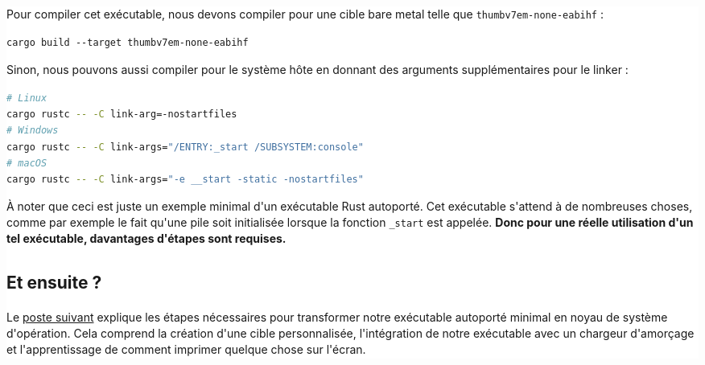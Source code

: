 Pour compiler cet exécutable, nous devons compiler pour une cible bare metal telle que `thumbv7em-none-eabihf` :

```
cargo build --target thumbv7em-none-eabihf
```

Sinon, nous pouvons aussi compiler pour le système hôte en donnant des arguments supplémentaires pour le linker :

```bash
# Linux
cargo rustc -- -C link-arg=-nostartfiles
# Windows
cargo rustc -- -C link-args="/ENTRY:_start /SUBSYSTEM:console"
# macOS
cargo rustc -- -C link-args="-e __start -static -nostartfiles"
```

À noter que ceci est juste un exemple minimal d'un exécutable Rust autoporté. Cet exécutable s'attend à de nombreuses choses, comme par exemple le fait qu'une pile soit initialisée lorsque la fonction `_start` est appelée. **Donc pour une réelle utilisation d'un tel exécutable, davantages d'étapes sont requises.**

## Et ensuite ?

Le [poste suivant][next post] explique les étapes nécessaires pour transformer notre exécutable autoporté minimal en noyau de système d'opération. Cela comprend la création d'une cible personnalisée, l'intégration de notre exécutable avec un chargeur d'amorçage et l'apprentissage de comment imprimer quelque chose sur l'écran.

[next post]: @/edition-2/posts/02-minimal-rust-kernel/index.md


[machine nue]: https://en.wikipedia.org/wiki/Bare_machine
[GitHub]: https://github.com/phil-opp/blog_os
[en bas de page]: #comments
[post branch]: https://github.com/phil-opp/blog_os/tree/post-01
[option]: https://doc.rust-lang.org/core/option/
[bibliothèque standard de Rust]: https://doc.rust-lang.org/std/
[iterators]: https://doc.rust-lang.org/book/ch13-02-iterators.html
[closures]: https://doc.rust-lang.org/book/ch13-01-closures.html
[pattern matching]: https://doc.rust-lang.org/book/ch06-00-enums.html
[string formatting]: https://doc.rust-lang.org/core/macro.write.html
[ownership system]: https://doc.rust-lang.org/book/ch04-00-understanding-ownership.html
[comportement non-défini]: https://www.nayuki.io/page/undefined-behavior-in-c-and-cplusplus-programs
[sécurité de la mémoire]: https://tonyarcieri.com/it-s-time-for-a-memory-safety-intervention
[bibliothèque standard]: https://doc.rust-lang.org/std/
[attribut `no std`]: https://doc.rust-lang.org/1.30.0/book/first-edition/using-rust-without-the-standard-library.html
[édition 2018]: https://doc.rust-lang.org/nightly/edition-guide/rust-2018/index.html
[versionnage sémantique]: https://semver.org/
[macro `println`]: https://doc.rust-lang.org/std/macro.println.html
[sortie standard]: https://fr.wikipedia.org/wiki/Flux_standard#Sortie_standard
[panic]: https://doc.rust-lang.org/stable/book/ch09-01-unrecoverable-errors-with-panic.html
[PanicInfo]: https://doc.rust-lang.org/nightly/core/panic/struct.PanicInfo.html
[fonction divergente]: https://doc.rust-lang.org/1.30.0/book/first-edition/functions.html#diverging-functions
[type “never”]: https://doc.rust-lang.org/nightly/std/primitive.never.html
[`Copy`]: https://doc.rust-lang.org/nightly/core/marker/trait.Copy.html
[copy code]: https://github.com/rust-lang/rust/blob/485397e49a02a3b7ff77c17e4a3f16c653925cb3/src/libcore/marker.rs#L296-L299
[objet de langage `eh_personality`]: https://github.com/rust-lang/rust/blob/edb368491551a77d77a48446d4ee88b35490c565/src/libpanic_unwind/gcc.rs#L11-L45
[déroulement de pile]: https://docs.microsoft.com/fr-fr/cpp/cpp/exceptions-and-stack-unwinding-in-cpp?view=msvc-160
[libunwind]: https://www.nongnu.org/libunwind/
[gestion structurée des erreurs]: https://docs.microsoft.com/fr-fr/windows/win32/debug/structured-exception-handling
[interrompre après un panic]: https://github.com/rust-lang/rust/pull/32900
[environnement d'exécution]: https://fr.wikipedia.org/wiki/Environnement_d%27ex%C3%A9cution
[rt::lang_start]: https://github.com/rust-lang/rust/blob/bb4d1491466d8239a7a5fd68bd605e3276e97afb/src/libstd/rt.rs#L32-L73
[décoration de nom]: https://fr.wikipedia.org/wiki/D%C3%A9coration_de_nom
[convention de nommage]: https://fr.wikipedia.org/wiki/Convention_de_nommage
[appel système `exit`]: https://fr.wikipedia.org/wiki/Appel_syst%C3%A8me
[_triplé cible_]: https://clang.llvm.org/docs/CrossCompilation.html#target-triple
[ABI]: https://fr.wikipedia.org/wiki/Application_binary_interface
[embarqué]: https://fr.wikipedia.org/wiki/Syst%C3%A8me_embarqu%C3%A9
[ARM]: https://fr.wikipedia.org/wiki/Architecture_ARM
[cross compile]: https://en.wikipedia.org/wiki/Cross_compiler
[custom target]: https://doc.rust-lang.org/rustc/targets/custom.html